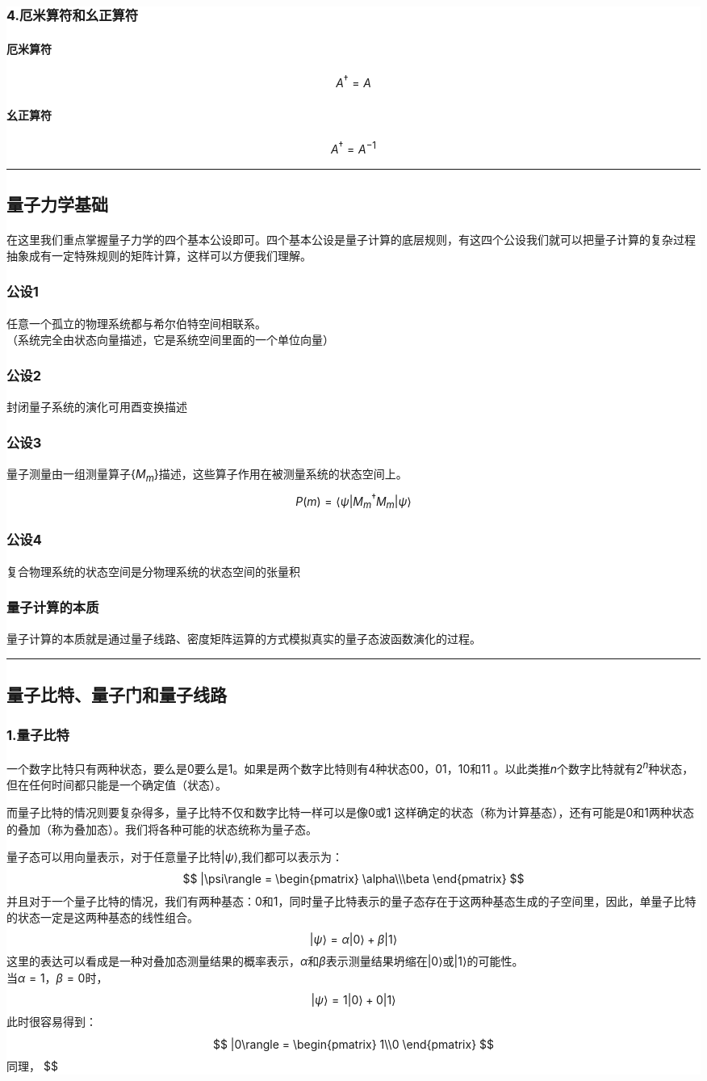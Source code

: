 ### 4.厄米算符和幺正算符
#### 厄米算符
$$A^{\dagger} = A$$

#### 幺正算符
$$A^{\dagger}=A^{-1}$$

***
## 量子力学基础
在这里我们重点掌握量子力学的四个基本公设即可。四个基本公设是量子计算的底层规则，有这四个公设我们就可以把量子计算的复杂过程抽象成有一定特殊规则的矩阵计算，这样可以方便我们理解。
### 公设1
任意一个孤立的物理系统都与希尔伯特空间相联系。     
（系统完全由状态向量描述，它是系统空间里面的一个单位向量）
### 公设2
封闭量子系统的演化可用酉变换描述
### 公设3
量子测量由一组测量算子$\left \{ M_{m}\right \}$描述，这些算子作用在被测量系统的状态空间上。
$$P(m) = \langle\psi|M_{m}^{\dagger}M_{m}|\psi\rangle$$
### 公设4
复合物理系统的状态空间是分物理系统的状态空间的张量积

### 量子计算的本质
量子计算的本质就是通过量子线路、密度矩阵运算的方式模拟真实的量子态波函数演化的过程。

***
## 量子比特、量子门和量子线路
### 1.量子比特
一个数字比特只有两种状态，要么是0要么是1。如果是两个数字比特则有4种状态00，01，10和11 。以此类推$n$个数字比特就有$2^{n}$种状态，但在任何时间都只能是一个确定值（状态）。

而量子比特的情况则要复杂得多，量子比特不仅和数字比特一样可以是像0或1 这样确定的状态（称为计算基态），还有可能是0和1两种状态的叠加（称为叠加态）。我们将各种可能的状态统称为量子态。

量子态可以用向量表示，对于任意量子比特$|\psi\rangle$,我们都可以表示为：
$$
|\psi\rangle = \begin{pmatrix}
 \alpha\\\beta
\end{pmatrix}
$$
并且对于一个量子比特的情况，我们有两种基态：0和1，同时量子比特表示的量子态存在于这两种基态生成的子空间里，因此，单量子比特的状态一定是这两种基态的线性组合。
$$
|\psi\rangle = \alpha|0\rangle + \beta|1\rangle 
$$
这里的表达可以看成是一种对叠加态测量结果的概率表示，$\alpha$和$\beta$表示测量结果坍缩在$|0\rangle$或$|1\rangle$的可能性。  
当$\alpha = 1$，$\beta = 0$时，
$$
|\psi\rangle = 1|0\rangle + 0|1\rangle 
$$
此时很容易得到：
$$
|0\rangle = \begin{pmatrix}
 1\\0
\end{pmatrix}
$$
同理，
$$